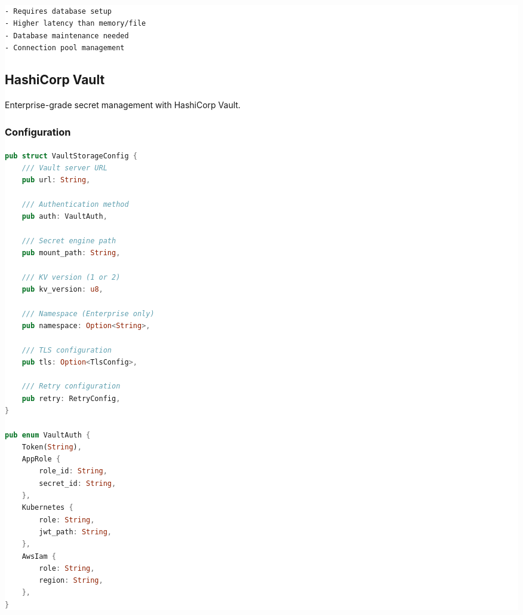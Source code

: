     - Requires database setup
    - Higher latency than memory/file
    - Database maintenance needed
    - Connection pool management

## HashiCorp Vault

Enterprise-grade secret management with HashiCorp Vault.

### Configuration

```rust
pub struct VaultStorageConfig {
    /// Vault server URL
    pub url: String,
    
    /// Authentication method
    pub auth: VaultAuth,
    
    /// Secret engine path
    pub mount_path: String,
    
    /// KV version (1 or 2)
    pub kv_version: u8,
    
    /// Namespace (Enterprise only)
    pub namespace: Option<String>,
    
    /// TLS configuration
    pub tls: Option<TlsConfig>,
    
    /// Retry configuration
    pub retry: RetryConfig,
}

pub enum VaultAuth {
    Token(String),
    AppRole {
        role_id: String,
        secret_id: String,
    },
    Kubernetes {
        role: String,
        jwt_path: String,
    },
    AwsIam {
        role: String,
        region: String,
    },
}
```
